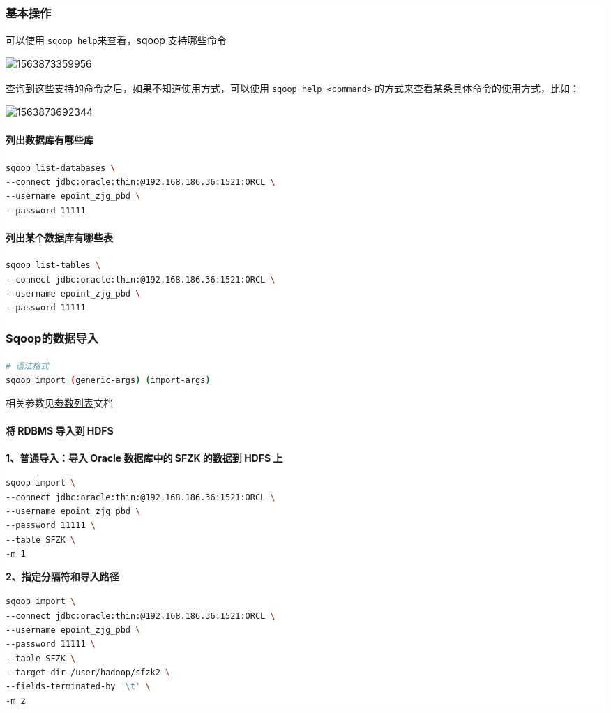 ### 基本操作

可以使用 `sqoop help`来查看，sqoop 支持哪些命令

![1563873359956](../images/1563873359956.png)

查询到这些支持的命令之后，如果不知道使用方式，可以使用 `sqoop help <command>` 的方式来查看某条具体命令的使用方式，比如：

![1563873692344](../images/1563873692344.png)

#### 列出数据库有哪些库

```sh
sqoop list-databases \
--connect jdbc:oracle:thin:@192.168.186.36:1521:ORCL \
--username epoint_zjg_pbd \
--password 11111
```

#### 列出某个数据库有哪些表

```sh
sqoop list-tables \
--connect jdbc:oracle:thin:@192.168.186.36:1521:ORCL \
--username epoint_zjg_pbd \
--password 11111
```

### Sqoop的数据导入

```sh
# 语法格式
sqoop import (generic-args) (import-args)
```

相关参数见[参数列表](./参数列表.md)文档

#### 将 RDBMS 导入到 HDFS

**1、普通导入：导入 Oracle 数据库中的 SFZK 的数据到 HDFS 上**

```sh
sqoop import \
--connect jdbc:oracle:thin:@192.168.186.36:1521:ORCL \
--username epoint_zjg_pbd \
--password 11111 \
--table SFZK \
-m 1
```

**2、指定分隔符和导入路径**

```sh
sqoop import \
--connect jdbc:oracle:thin:@192.168.186.36:1521:ORCL \
--username epoint_zjg_pbd \
--password 11111 \
--table SFZK \
--target-dir /user/hadoop/sfzk2 \
--fields-terminated-by '\t' \
-m 2
```
